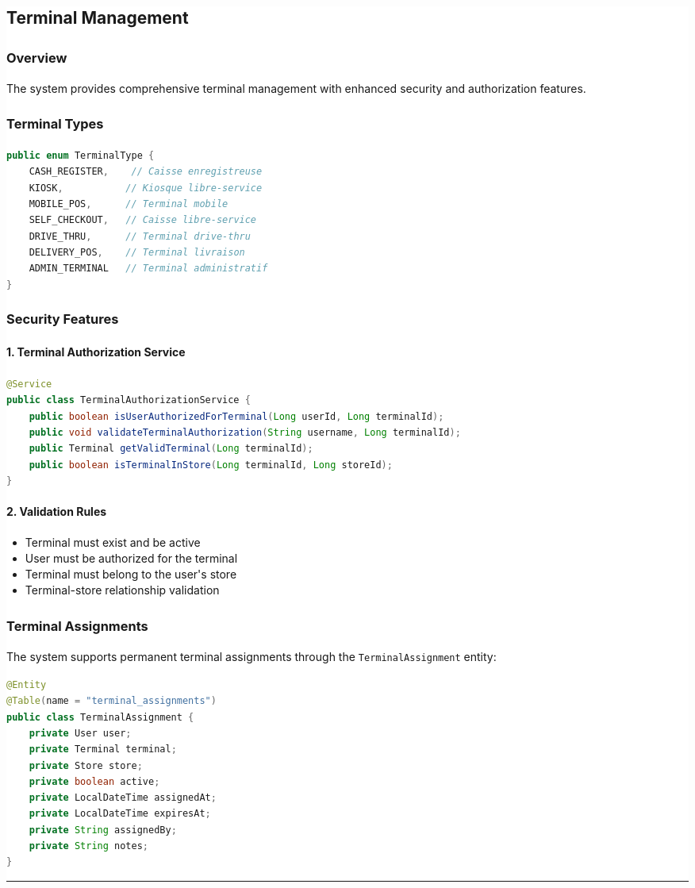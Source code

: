 
## Terminal Management

### Overview
The system provides comprehensive terminal management with enhanced security and authorization features.

### Terminal Types
```java
public enum TerminalType {
    CASH_REGISTER,    // Caisse enregistreuse
    KIOSK,           // Kiosque libre-service
    MOBILE_POS,      // Terminal mobile
    SELF_CHECKOUT,   // Caisse libre-service
    DRIVE_THRU,      // Terminal drive-thru
    DELIVERY_POS,    // Terminal livraison
    ADMIN_TERMINAL   // Terminal administratif
}
```

### Security Features

#### 1. Terminal Authorization Service
```java
@Service
public class TerminalAuthorizationService {
    public boolean isUserAuthorizedForTerminal(Long userId, Long terminalId);
    public void validateTerminalAuthorization(String username, Long terminalId);
    public Terminal getValidTerminal(Long terminalId);
    public boolean isTerminalInStore(Long terminalId, Long storeId);
}
```

#### 2. Validation Rules
- Terminal must exist and be active
- User must be authorized for the terminal
- Terminal must belong to the user's store
- Terminal-store relationship validation

### Terminal Assignments
The system supports permanent terminal assignments through the `TerminalAssignment` entity:

```java
@Entity
@Table(name = "terminal_assignments")
public class TerminalAssignment {
    private User user;
    private Terminal terminal;
    private Store store;
    private boolean active;
    private LocalDateTime assignedAt;
    private LocalDateTime expiresAt;
    private String assignedBy;
    private String notes;
}
```

---